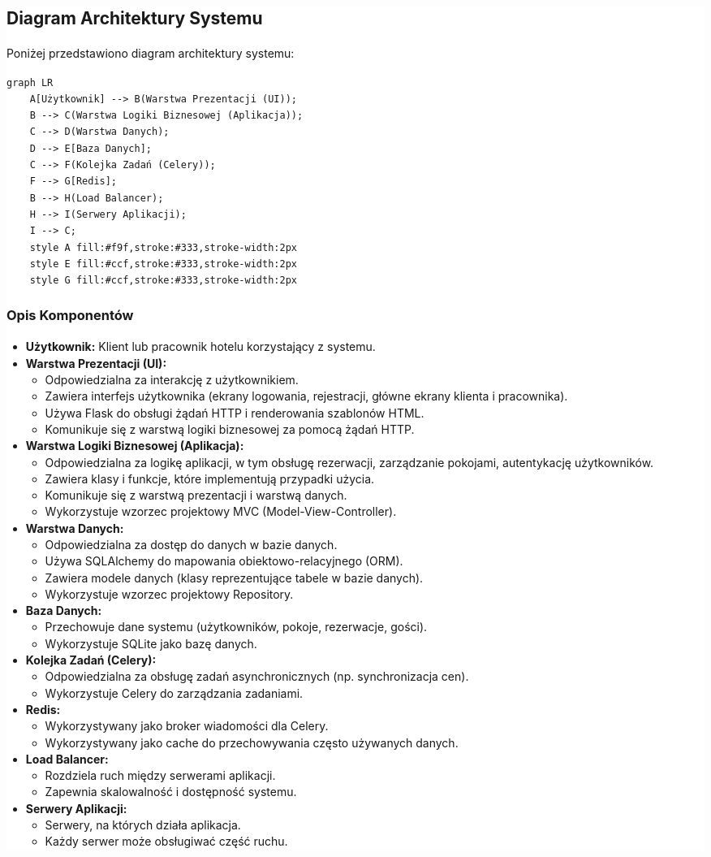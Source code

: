 ## Diagram Architektury Systemu

Poniżej przedstawiono diagram architektury systemu:

```mermaid
graph LR
    A[Użytkownik] --> B(Warstwa Prezentacji (UI));
    B --> C(Warstwa Logiki Biznesowej (Aplikacja));
    C --> D(Warstwa Danych);
    D --> E[Baza Danych];
    C --> F(Kolejka Zadań (Celery));
    F --> G[Redis];
    B --> H(Load Balancer);
    H --> I(Serwery Aplikacji);
    I --> C;
    style A fill:#f9f,stroke:#333,stroke-width:2px
    style E fill:#ccf,stroke:#333,stroke-width:2px
    style G fill:#ccf,stroke:#333,stroke-width:2px
```

### Opis Komponentów

*   **Użytkownik:** Klient lub pracownik hotelu korzystający z systemu.
*   **Warstwa Prezentacji (UI):**
    *   Odpowiedzialna za interakcję z użytkownikiem.
    *   Zawiera interfejs użytkownika (ekrany logowania, rejestracji, główne ekrany klienta i pracownika).
    *   Używa Flask do obsługi żądań HTTP i renderowania szablonów HTML.
    *   Komunikuje się z warstwą logiki biznesowej za pomocą żądań HTTP.
*   **Warstwa Logiki Biznesowej (Aplikacja):**
    *   Odpowiedzialna za logikę aplikacji, w tym obsługę rezerwacji, zarządzanie pokojami, autentykację użytkowników.
    *   Zawiera klasy i funkcje, które implementują przypadki użycia.
    *   Komunikuje się z warstwą prezentacji i warstwą danych.
    *   Wykorzystuje wzorzec projektowy MVC (Model-View-Controller).
*   **Warstwa Danych:**
    *   Odpowiedzialna za dostęp do danych w bazie danych.
    *   Używa SQLAlchemy do mapowania obiektowo-relacyjnego (ORM).
    *   Zawiera modele danych (klasy reprezentujące tabele w bazie danych).
    *   Wykorzystuje wzorzec projektowy Repository.
*   **Baza Danych:**
    *   Przechowuje dane systemu (użytkowników, pokoje, rezerwacje, gości).
    *   Wykorzystuje SQLite jako bazę danych.
*   **Kolejka Zadań (Celery):**
    *   Odpowiedzialna za obsługę zadań asynchronicznych (np. synchronizacja cen).
    *   Wykorzystuje Celery do zarządzania zadaniami.
*   **Redis:**
    *   Wykorzystywany jako broker wiadomości dla Celery.
    *   Wykorzystywany jako cache do przechowywania często używanych danych.
*   **Load Balancer:**
    *   Rozdziela ruch między serwerami aplikacji.
    *   Zapewnia skalowalność i dostępność systemu.
*   **Serwery Aplikacji:**
    *   Serwery, na których działa aplikacja.
    *   Każdy serwer może obsługiwać część ruchu.
